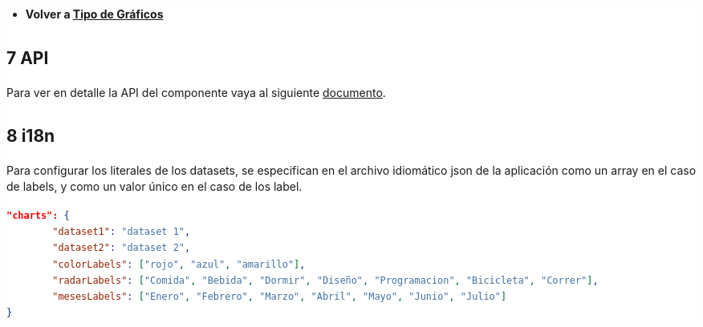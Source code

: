 
-   **Volver a [Tipo de Gráficos](#tipos-de-gráficos)**

<a id="api"></a>
## 7	API

Para ver en detalle la API del componente vaya al siguiente [documento](../api/rup.chart.md).

<a id="i18n"></a>
##	8	i18n
Para configurar los literales de los datasets, se especifican en el archivo idiomático json de la aplicación como un array en el caso de labels, y como un valor único en el caso de los label.

```json
"charts": {
        "dataset1": "dataset 1",
        "dataset2": "dataset 2",
        "colorLabels": ["rojo", "azul", "amarillo"],
        "radarLabels": ["Comida", "Bebida", "Dormir", "Diseño", "Programacion", "Bicicleta", "Correr"],
        "mesesLabels": ["Enero", "Febrero", "Marzo", "Abril", "Mayo", "Junio", "Julio"]
}
```
